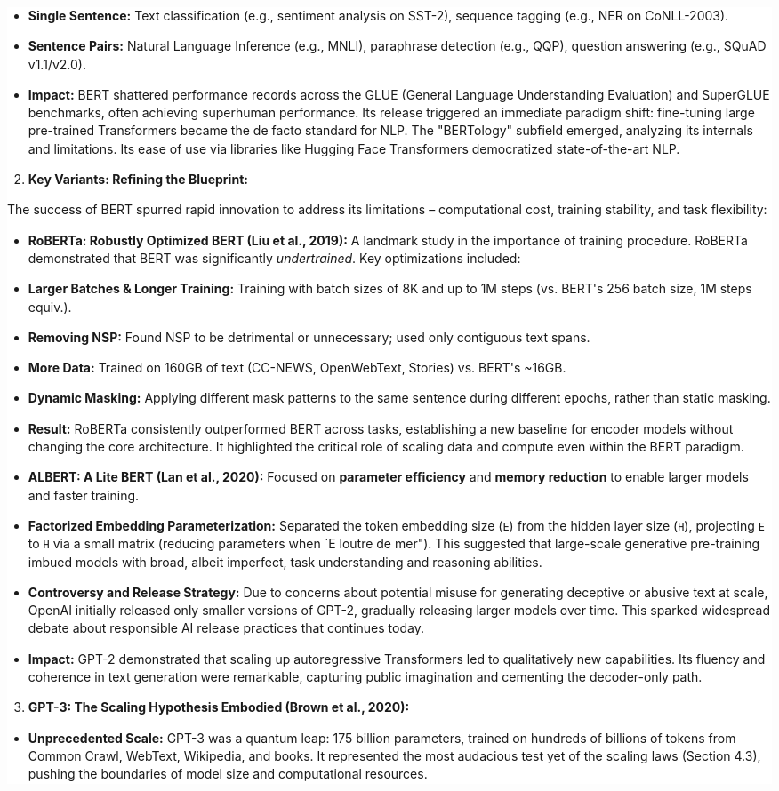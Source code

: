*   **Single Sentence:** Text classification (e.g., sentiment analysis on SST-2), sequence tagging (e.g., NER on CoNLL-2003).

*   **Sentence Pairs:** Natural Language Inference (e.g., MNLI), paraphrase detection (e.g., QQP), question answering (e.g., SQuAD v1.1/v2.0).

*   **Impact:** BERT shattered performance records across the GLUE (General Language Understanding Evaluation) and SuperGLUE benchmarks, often achieving superhuman performance. Its release triggered an immediate paradigm shift: fine-tuning large pre-trained Transformers became the de facto standard for NLP. The "BERTology" subfield emerged, analyzing its internals and limitations. Its ease of use via libraries like Hugging Face Transformers democratized state-of-the-art NLP.

2.  **Key Variants: Refining the Blueprint:**

The success of BERT spurred rapid innovation to address its limitations – computational cost, training stability, and task flexibility:

*   **RoBERTa: Robustly Optimized BERT (Liu et al., 2019):** A landmark study in the importance of training procedure. RoBERTa demonstrated that BERT was significantly *undertrained*. Key optimizations included:

*   **Larger Batches & Longer Training:** Training with batch sizes of 8K and up to 1M steps (vs. BERT's 256 batch size, 1M steps equiv.).

*   **Removing NSP:** Found NSP to be detrimental or unnecessary; used only contiguous text spans.

*   **More Data:** Trained on 160GB of text (CC-NEWS, OpenWebText, Stories) vs. BERT's ~16GB.

*   **Dynamic Masking:** Applying different mask patterns to the same sentence during different epochs, rather than static masking.

*   **Result:** RoBERTa consistently outperformed BERT across tasks, establishing a new baseline for encoder models without changing the core architecture. It highlighted the critical role of scaling data and compute even within the BERT paradigm.

*   **ALBERT: A Lite BERT (Lan et al., 2020):** Focused on **parameter efficiency** and **memory reduction** to enable larger models and faster training.

*   **Factorized Embedding Parameterization:** Separated the token embedding size (`E`) from the hidden layer size (`H`), projecting `E` to `H` via a small matrix (reducing parameters when `E  loutre de mer"). This suggested that large-scale generative pre-training imbued models with broad, albeit imperfect, task understanding and reasoning abilities.

*   **Controversy and Release Strategy:** Due to concerns about potential misuse for generating deceptive or abusive text at scale, OpenAI initially released only smaller versions of GPT-2, gradually releasing larger models over time. This sparked widespread debate about responsible AI release practices that continues today.

*   **Impact:** GPT-2 demonstrated that scaling up autoregressive Transformers led to qualitatively new capabilities. Its fluency and coherence in text generation were remarkable, capturing public imagination and cementing the decoder-only path.

3.  **GPT-3: The Scaling Hypothesis Embodied (Brown et al., 2020):**

*   **Unprecedented Scale:** GPT-3 was a quantum leap: 175 billion parameters, trained on hundreds of billions of tokens from Common Crawl, WebText, Wikipedia, and books. It represented the most audacious test yet of the scaling laws (Section 4.3), pushing the boundaries of model size and computational resources.
